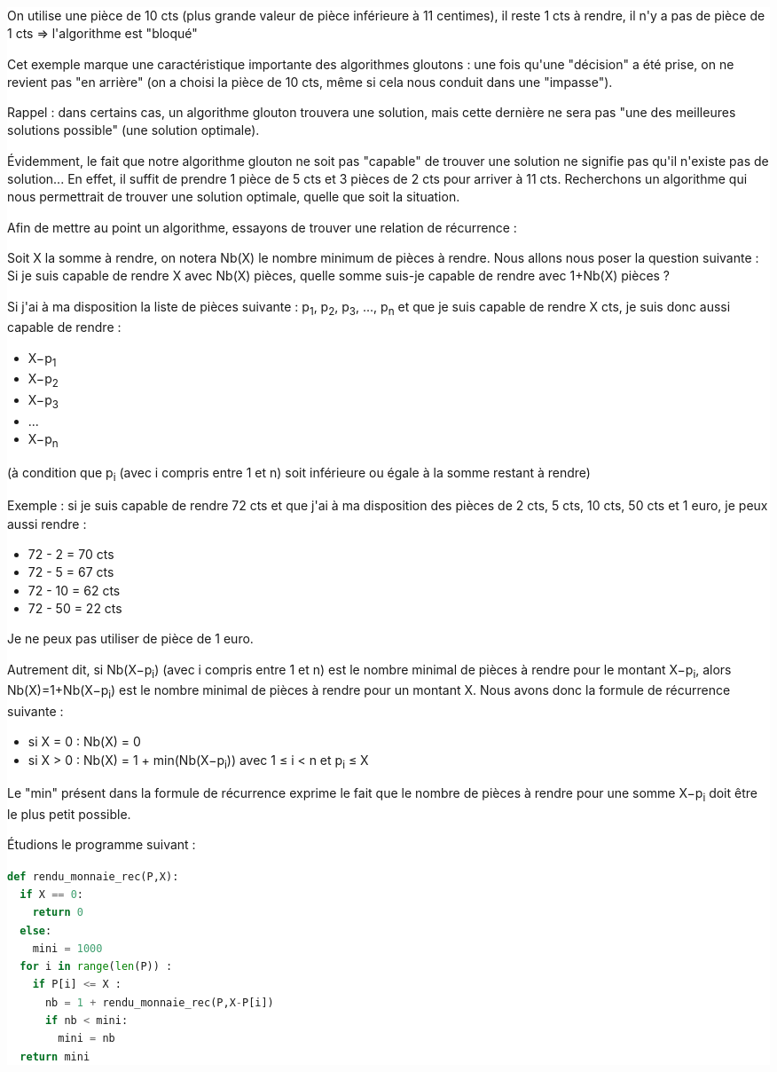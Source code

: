 On utilise une pièce de 10 cts (plus grande valeur de pièce inférieure à 11 centimes), il reste 1 cts à rendre, il n'y a pas de pièce de 1 cts => l'algorithme est "bloqué"

Cet exemple marque une caractéristique importante des algorithmes gloutons : une fois qu'une "décision" a été prise, on ne revient pas "en arrière" (on a choisi la pièce de 10 cts, même si cela nous conduit dans une "impasse").

Rappel : dans certains cas, un algorithme glouton trouvera une solution, mais cette dernière ne sera pas "une des meilleures solutions possible" (une solution optimale).

Évidemment, le fait que notre algorithme glouton ne soit pas "capable" de trouver une solution ne signifie pas qu'il n'existe pas de solution... En effet, il suffit de prendre 1 pièce de 5 cts et 3 pièces de 2 cts pour arriver à 11 cts. Recherchons un algorithme qui nous permettrait de trouver une solution optimale, quelle que soit la situation.

Afin de mettre au point un algorithme, essayons de trouver une relation de récurrence :

Soit X la somme à rendre, on notera Nb(X) le nombre minimum de pièces à rendre. Nous allons nous poser la question suivante : Si je suis capable de rendre X avec Nb(X) pièces, quelle somme suis-je capable de rendre avec 1+Nb(X) pièces ?

Si j'ai à ma disposition la liste de pièces suivante : p<sub>1</sub>, p<sub>2</sub>, p<sub>3</sub>, ..., p<sub>n</sub> et que je suis capable de rendre X cts, je suis donc aussi capable de rendre :

- X−p<sub>1</sub>
- X−p<sub>2</sub>
- X−p<sub>3</sub>
- ...
- X−p<sub>n</sub>

(à condition que p<sub>i</sub> (avec i compris entre 1 et n) soit inférieure ou égale à la somme restant à rendre)

Exemple : si je suis capable de rendre 72 cts et que j'ai à ma disposition des pièces de 2 cts, 5 cts, 10 cts, 50 cts et 1 euro, je peux aussi rendre :

- 72 - 2 = 70 cts
- 72 - 5 = 67 cts
- 72 - 10 = 62 cts
- 72 - 50 = 22 cts

Je ne peux pas utiliser de pièce de 1 euro.

Autrement dit, si Nb(X−p<sub>i</sub>) (avec i compris entre 1 et n) est le nombre minimal de pièces à rendre pour le montant X−p<sub>i</sub>, alors Nb(X)=1+Nb(X−p<sub>i</sub>) est le nombre minimal de pièces à rendre pour un montant X. Nous avons donc la formule de récurrence suivante :

- si X = 0 : Nb(X) = 0
- si X > 0 : Nb(X) = 1 + min(Nb(X−p<sub>i</sub>)) avec 1 ≤ i < n et p<sub>i</sub> ≤ X

Le "min" présent dans la formule de récurrence exprime le fait que le nombre de pièces à rendre pour une somme X−p<sub>i</sub> doit être le plus petit possible.

Étudions le programme suivant :

```python
def rendu_monnaie_rec(P,X):
  if X == 0:
    return 0
  else:
    mini = 1000
  for i in range(len(P)) :
    if P[i] <= X :
      nb = 1 + rendu_monnaie_rec(P,X-P[i])
      if nb < mini:
        mini = nb
  return mini

```
